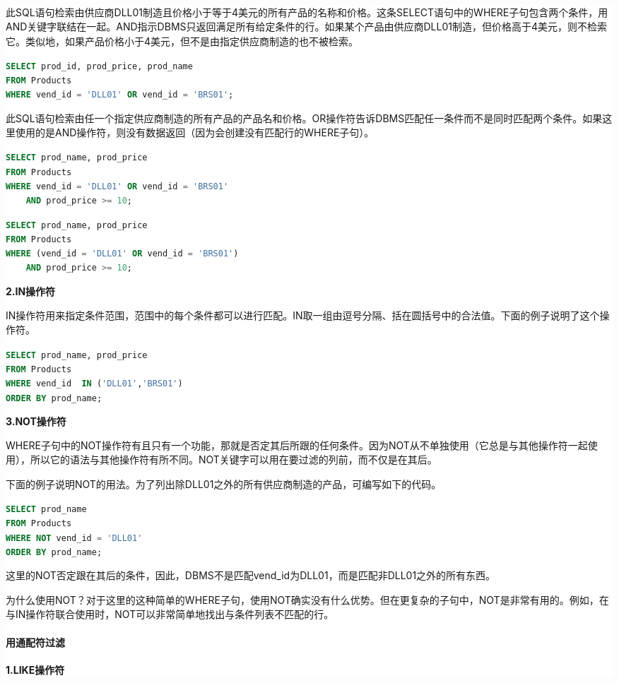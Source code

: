 此SQL语句检索由供应商DLL01制造且价格小于等于4美元的所有产品的名称和价格。这条SELECT语句中的WHERE子句包含两个条件，用AND关键字联结在一起。AND指示DBMS只返回满足所有给定条件的行。如果某个产品由供应商DLL01制造，但价格高于4美元，则不检索它。类似地，如果产品价格小于4美元，但不是由指定供应商制造的也不被检索。

```sql
SELECT prod_id, prod_price, prod_name
FROM Products
WHERE vend_id = 'DLL01' OR vend_id = 'BRS01';
```

此SQL语句检索由任一个指定供应商制造的所有产品的产品名和价格。OR操作符告诉DBMS匹配任一条件而不是同时匹配两个条件。如果这里使用的是AND操作符，则没有数据返回（因为会创建没有匹配行的WHERE子句）。

```sql
SELECT prod_name, prod_price
FROM Products
WHERE vend_id = 'DLL01' OR vend_id = 'BRS01'
    AND prod_price >= 10;
```

```sql
SELECT prod_name, prod_price
FROM Products
WHERE (vend_id = 'DLL01' OR vend_id = 'BRS01')
    AND prod_price >= 10;
```

**2.IN操作符**

IN操作符用来指定条件范围，范围中的每个条件都可以进行匹配。IN取一组由逗号分隔、括在圆括号中的合法值。下面的例子说明了这个操作符。

```sql
SELECT prod_name, prod_price
FROM Products
WHERE vend_id  IN ('DLL01','BRS01')
ORDER BY prod_name;
```

**3.NOT操作符**

WHERE子句中的NOT操作符有且只有一个功能，那就是否定其后所跟的任何条件。因为NOT从不单独使用（它总是与其他操作符一起使用），所以它的语法与其他操作符有所不同。NOT关键字可以用在要过滤的列前，而不仅是在其后。

下面的例子说明NOT的用法。为了列出除DLL01之外的所有供应商制造的产品，可编写如下的代码。

```sql
SELECT prod_name
FROM Products
WHERE NOT vend_id = 'DLL01'
ORDER BY prod_name;
```

这里的NOT否定跟在其后的条件，因此，DBMS不是匹配vend_id为DLL01，而是匹配非DLL01之外的所有东西。

为什么使用NOT？对于这里的这种简单的WHERE子句，使用NOT确实没有什么优势。但在更复杂的子句中，NOT是非常有用的。例如，在与IN操作符联合使用时，NOT可以非常简单地找出与条件列表不匹配的行。

#### 用通配符过滤

**1.LIKE操作符**
